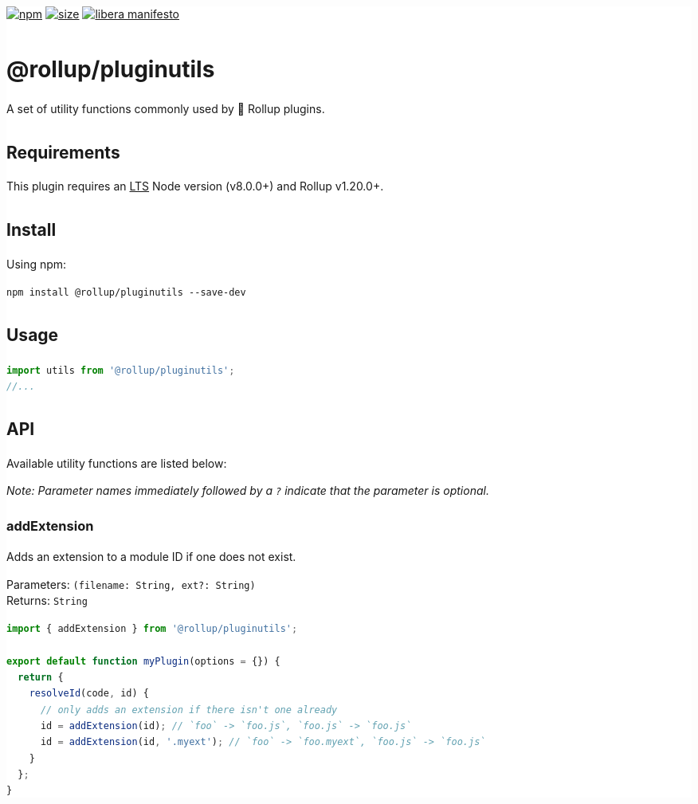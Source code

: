[npm]: https://img.shields.io/npm/v/@rollup/pluginutils
[npm-url]: https://www.npmjs.com/package/@rollup/pluginutils
[size]: https://packagephobia.now.sh/badge?p=@rollup/pluginutils
[size-url]: https://packagephobia.now.sh/result?p=@rollup/pluginutils

[![npm][npm]][npm-url]
[![size][size]][size-url]
[![libera manifesto](https://img.shields.io/badge/libera-manifesto-lightgrey.svg)](https://liberamanifesto.com)

# @rollup/pluginutils

A set of utility functions commonly used by 🍣 Rollup plugins.

## Requirements

This plugin requires an [LTS](https://github.com/nodejs/Release) Node version (v8.0.0+) and Rollup v1.20.0+.

## Install

Using npm:

```console
npm install @rollup/pluginutils --save-dev
```

## Usage

```js
import utils from '@rollup/pluginutils';
//...
```

## API

Available utility functions are listed below:

_Note: Parameter names immediately followed by a `?` indicate that the parameter is optional._

### addExtension

Adds an extension to a module ID if one does not exist.

Parameters: `(filename: String, ext?: String)`<br>
Returns: `String`

```js
import { addExtension } from '@rollup/pluginutils';

export default function myPlugin(options = {}) {
  return {
    resolveId(code, id) {
      // only adds an extension if there isn't one already
      id = addExtension(id); // `foo` -> `foo.js`, `foo.js` -> `foo.js`
      id = addExtension(id, '.myext'); // `foo` -> `foo.myext`, `foo.js` -> `foo.js`
    }
  };
}
```
